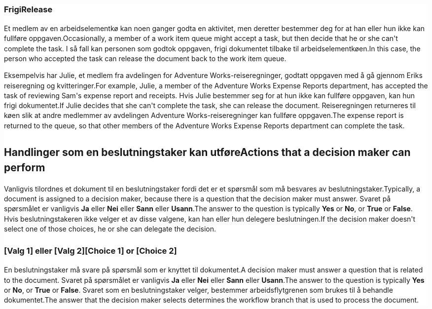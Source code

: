 ### <a name="release"></a><span data-ttu-id="ebb22-150">Frigi</span><span class="sxs-lookup"><span data-stu-id="ebb22-150">Release</span></span>

<span data-ttu-id="ebb22-151">Et medlem av en arbeidselementkø kan noen ganger godta en aktivitet, men deretter bestemmer deg for at han eller hun ikke kan fullføre oppgaven.</span><span class="sxs-lookup"><span data-stu-id="ebb22-151">Occasionally, a member of a work item queue might accept a task, but then decide that he or she can't complete the task.</span></span> <span data-ttu-id="ebb22-152">I så fall kan personen som godtok oppgaven, frigi dokumentet tilbake til arbeidselementkøen.</span><span class="sxs-lookup"><span data-stu-id="ebb22-152">In this case, the person who accepted the task can release the document back to the work item queue.</span></span>

<span data-ttu-id="ebb22-153">Eksempelvis har Julie, et medlem fra avdelingen for Adventure Works-reiseregninger, godtatt oppgaven med å gå gjennom Eriks reiseregning og kvitteringer.</span><span class="sxs-lookup"><span data-stu-id="ebb22-153">For example, Julie, a member of the Adventure Works Expense Reports department, has accepted the task of reviewing Sam's expense report and receipts.</span></span> <span data-ttu-id="ebb22-154">Hvis Julie bestemmer seg for at hun ikke kan fullføre oppgaven, kan hun frigi dokumentet.</span><span class="sxs-lookup"><span data-stu-id="ebb22-154">If Julie decides that she can't complete the task, she can release the document.</span></span> <span data-ttu-id="ebb22-155">Reiseregningen returneres til køen slik at andre medlemmer av avdelingen Adventure Works-reiseregninger kan fullføre oppgaven.</span><span class="sxs-lookup"><span data-stu-id="ebb22-155">The expense report is returned to the queue, so that other members of the Adventure Works Expense Reports department can complete the task.</span></span>

## <a name="actions-that-a-decision-maker-can-perform"></a><span data-ttu-id="ebb22-156">Handlinger som en beslutningstaker kan utføre</span><span class="sxs-lookup"><span data-stu-id="ebb22-156">Actions that a decision maker can perform</span></span>

<span data-ttu-id="ebb22-157">Vanligvis tilordnes et dokument til en beslutningstaker fordi det er et spørsmål som må besvares av beslutningstaker.</span><span class="sxs-lookup"><span data-stu-id="ebb22-157">Typically, a document is assigned to a decision maker, because there is a question that the decision maker must answer.</span></span> <span data-ttu-id="ebb22-158">Svaret på spørsmålet er vanligvis **Ja** eller **Nei** eller **Sann** eller **Usann**.</span><span class="sxs-lookup"><span data-stu-id="ebb22-158">The answer to the question is typically **Yes** or **No**, or **True** or **False**.</span></span> <span data-ttu-id="ebb22-159">Hvis beslutningstakeren ikke velger et av disse valgene, kan han eller hun delegere beslutningen.</span><span class="sxs-lookup"><span data-stu-id="ebb22-159">If the decision maker doesn't select one of those choices, he or she can delegate the decision.</span></span>

### <a name="choice-1-or-choice-2"></a><span data-ttu-id="ebb22-160">\[Valg 1\] eller \[Valg 2\]</span><span class="sxs-lookup"><span data-stu-id="ebb22-160">\[Choice 1\] or \[Choice 2\]</span></span>

<span data-ttu-id="ebb22-161">En beslutningstaker må svare på spørsmål som er knyttet til dokumentet.</span><span class="sxs-lookup"><span data-stu-id="ebb22-161">A decision maker must answer a question that is related to the document.</span></span> <span data-ttu-id="ebb22-162">Svaret på spørsmålet er vanligvis **Ja** eller **Nei** eller **Sann** eller **Usann**.</span><span class="sxs-lookup"><span data-stu-id="ebb22-162">The answer to the question is typically **Yes** or **No**, or **True** or **False**.</span></span> <span data-ttu-id="ebb22-163">Svaret som en beslutningstaker velger, bestemmer arbeidsflytgrenen som brukes til å behandle dokumentet.</span><span class="sxs-lookup"><span data-stu-id="ebb22-163">The answer that the decision maker selects determines the workflow branch that is used to process the document.</span></span>
